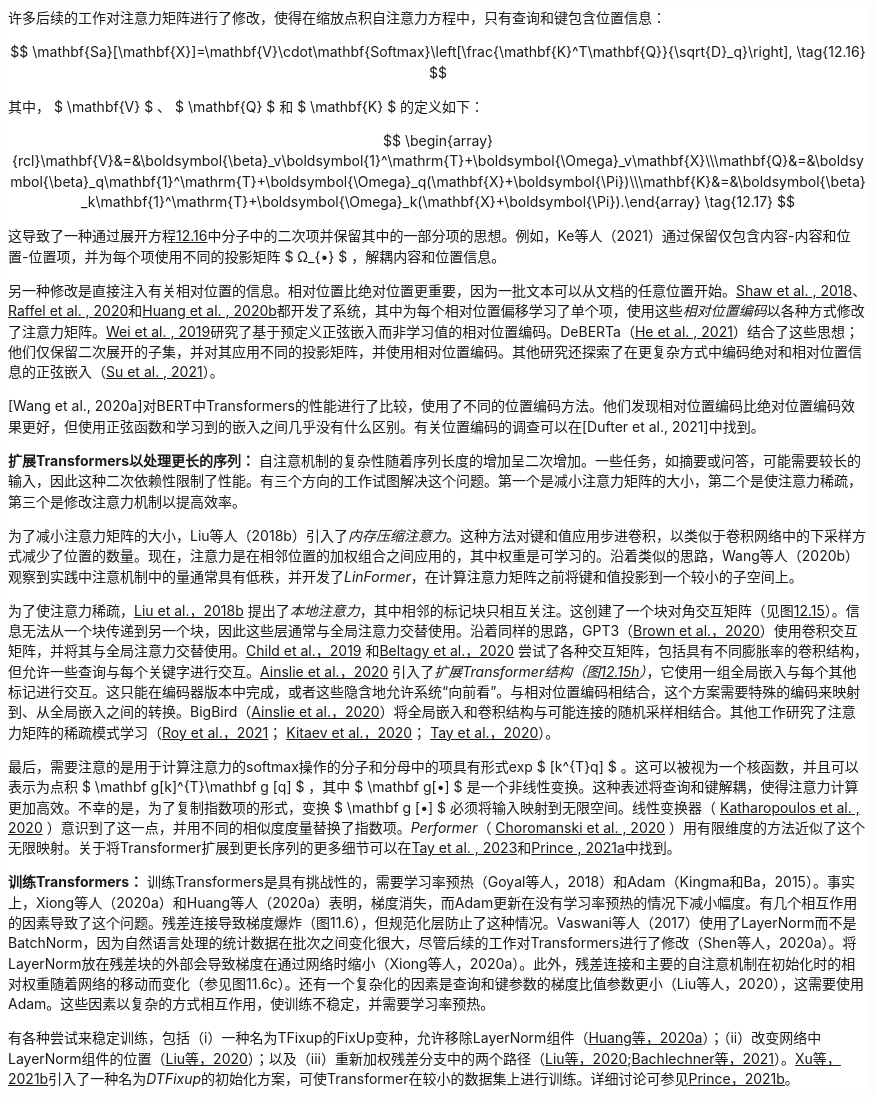 许多后续的工作对注意力矩阵进行了修改，使得在缩放点积自注意力方程中，只有查询和键包含位置信息：

$$
\mathbf{Sa}[\mathbf{X}]=\mathbf{V}\cdot\mathbf{Softmax}\left[\frac{\mathbf{K}^T\mathbf{Q}}{\sqrt{D}_q}\right],
\tag{12.16}
$$

其中， $ \mathbf{V} $ 、 $ \mathbf{Q} $ 和 $ \mathbf{K} $ 的定义如下：

$$
\begin{array}{rcl}\mathbf{V}&=&\boldsymbol{\beta}_v\boldsymbol{1}^\mathrm{T}+\boldsymbol{\Omega}_v\mathbf{X}\\\mathbf{Q}&=&\boldsymbol{\beta}_q\mathbf{1}^\mathrm{T}+\boldsymbol{\Omega}_q(\mathbf{X}+\boldsymbol{\Pi})\\\mathbf{K}&=&\boldsymbol{\beta}_k\mathbf{1}^\mathrm{T}+\boldsymbol{\Omega}_k(\mathbf{X}+\boldsymbol{\Pi}).\end{array}
\tag{12.17}
$$

这导致了一种通过展开方程[12.16]()中分子中的二次项并保留其中的一部分项的思想。例如，Ke等人（2021）通过保留仅包含内容-内容和位置-位置项，并为每个项使用不同的投影矩阵 $ Ω_{•} $ ，解耦内容和位置信息。

另一种修改是直接注入有关相对位置的信息。相对位置比绝对位置更重要，因为一批文本可以从文档的任意位置开始。[Shaw et al. , 2018]()、[Raffel et al. , 2020]()和[Huang et al. , 2020b]()都开发了系统，其中为每个相对位置偏移学习了单个项，使用这些*相对位置编码*以各种方式修改了注意力矩阵。[Wei et al. , 2019]()研究了基于预定义正弦嵌入而非学习值的相对位置编码。DeBERTa（[He et al. , 2021]()）结合了这些思想；他们仅保留二次展开的子集，并对其应用不同的投影矩阵，并使用相对位置编码。其他研究还探索了在更复杂方式中编码绝对和相对位置信息的正弦嵌入（[Su et al. , 2021]()）。

[Wang et al., 2020a]对BERT中Transformers的性能进行了比较，使用了不同的位置编码方法。他们发现相对位置编码比绝对位置编码效果更好，但使用正弦函数和学习到的嵌入之间几乎没有什么区别。有关位置编码的调查可以在[Dufter et al., 2021]中找到。

**扩展Transformers以处理更长的序列：** 自注意机制的复杂性随着序列长度的增加呈二次增加。一些任务，如摘要或问答，可能需要较长的输入，因此这种二次依赖性限制了性能。有三个方向的工作试图解决这个问题。第一个是减小注意力矩阵的大小，第二个是使注意力稀疏，第三个是修改注意力机制以提高效率。

为了减小注意力矩阵的大小，Liu等人（2018b）引入了*内存压缩注意力*。这种方法对键和值应用步进卷积，以类似于卷积网络中的下采样方式减少了位置的数量。现在，注意力是在相邻位置的加权组合之间应用的，其中权重是可学习的。沿着类似的思路，Wang等人（2020b）观察到实践中注意机制中的量通常具有低秩，并开发了*LinFormer*，在计算注意力矩阵之前将键和值投影到一个较小的子空间上。

为了使注意力稀疏，[Liu et al.，2018b]() 提出了*本地注意力*，其中相邻的标记块只相互关注。这创建了一个块对角交互矩阵（见图[12.15]()）。信息无法从一个块传递到另一个块，因此这些层通常与全局注意力交替使用。沿着同样的思路，GPT3（[Brown et al.，2020]()）使用卷积交互矩阵，并将其与全局注意力交替使用。[Child et al.，2019]() 和[Beltagy et al.，2020]() 尝试了各种交互矩阵，包括具有不同膨胀率的卷积结构，但允许一些查询与每个关键字进行交互。[Ainslie et al.，2020]() 引入了*扩展Transformer结构（图[12.15h]()）*，它使用一组全局嵌入与每个其他标记进行交互。这只能在编码器版本中完成，或者这些隐含地允许系统“向前看”。与相对位置编码相结合，这个方案需要特殊的编码来映射到、从全局嵌入之间的转换。BigBird（[Ainslie et al.，2020]()）将全局嵌入和卷积结构与可能连接的随机采样相结合。其他工作研究了注意力矩阵的稀疏模式学习（[Roy et al.，2021]()； [Kitaev et al.，2020]()； [Tay et al.，2020]()）。

最后，需要注意的是用于计算注意力的softmax操作的分子和分母中的项具有形式exp $  [k^{T}q] $ 。这可以被视为一个核函数，并且可以表示为点积 $ \mathbf g[k]^{T}\mathbf g [q] $ ，其中 $ \mathbf g[•] $ 是一个非线性变换。这种表述将查询和键解耦，使得注意力计算更加高效。不幸的是，为了复制指数项的形式，变换 $ \mathbf g [•] $ 必须将输入映射到无限空间。线性变换器（ [Katharopoulos et al. , 2020]() ）意识到了这一点，并用不同的相似度度量替换了指数项。*Performer*（ [Choromanski et al. , 2020]() ）用有限维度的方法近似了这个无限映射。关于将Transformer扩展到更长序列的更多细节可以在[Tay et al. , 2023]()和[Prince , 2021a]()中找到。

**训练Transformers：** 训练Transformers是具有挑战性的，需要学习率预热（Goyal等人，2018）和Adam（Kingma和Ba，2015）。事实上，Xiong等人（2020a）和Huang等人（2020a）表明，梯度消失，而Adam更新在没有学习率预热的情况下减小幅度。有几个相互作用的因素导致了这个问题。残差连接导致梯度爆炸（图11.6），但规范化层防止了这种情况。Vaswani等人（2017）使用了LayerNorm而不是BatchNorm，因为自然语言处理的统计数据在批次之间变化很大，尽管后续的工作对Transformers进行了修改（Shen等人，2020a）。将LayerNorm放在残差块的外部会导致梯度在通过网络时缩小（Xiong等人，2020a）。此外，残差连接和主要的自注意机制在初始化时的相对权重随着网络的移动而变化（参见图11.6c）。还有一个复杂化的因素是查询和键参数的梯度比值参数更小（Liu等人，2020），这需要使用Adam。这些因素以复杂的方式相互作用，使训练不稳定，并需要学习率预热。

有各种尝试来稳定训练，包括（i）一种名为TFixup的FixUp变种，允许移除LayerNorm组件（[Huang等，2020a]()）；（ii）改变网络中LayerNorm组件的位置（[Liu等，2020]()）；以及（iii）重新加权残差分支中的两个路径（[Liu等，2020]();[Bachlechner等，2021]()）。[Xu等，2021b]()引入了一种名为*DTFixup*的初始化方案，可使Transformer在较小的数据集上进行训练。详细讨论可参见[Prince，2021b]()。
